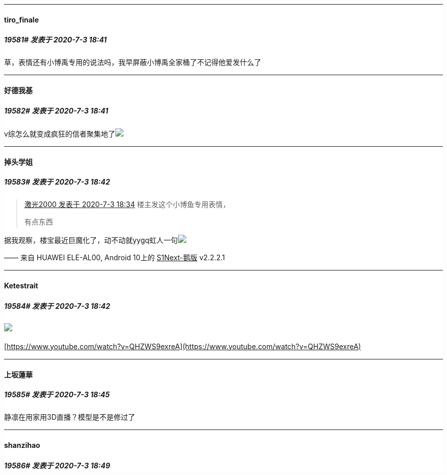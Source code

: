 -----

####  tiro_finale  
##### 19581#       发表于 2020-7-3 18:41


草，表情还有小博禹专用的说法吗，我早屏蔽小博禹全家桶了不记得他爱发什么了


-----

####  好德我基  
##### 19582#       发表于 2020-7-3 18:41


v综怎么就变成疯狂的信者聚集地了<img src="https://static.saraba1st.com/image/smiley/face2017/002.png" referrerpolicy="no-referrer">


-----

####  掉头学姐  
##### 19583#       发表于 2020-7-3 18:42


<blockquote><a href="httphttps://bbs.saraba1st.com/2b/forum.php?mod=redirect&amp;goto=findpost&amp;pid=48053491&amp;ptid=1941579" target="_blank">激光2000 发表于 2020-7-3 18:34</a>
楼主发这个小博鱼专用表情，

有点东西</blockquote>
据我观察，楼宝最近巨魔化了，动不动就yygq虹人一句<img src="https://static.saraba1st.com/image/smiley/face2017/034.png" referrerpolicy="no-referrer">

—— 来自 HUAWEI ELE-AL00, Android 10上的 [S1Next-鹅版](https://github.com/ykrank/S1-Next/releases) v2.2.2.1


-----

####  Ketestrait  
##### 19584#       发表于 2020-7-3 18:42


<img src="http://tvax2.sinaimg.cn/large/7c16af6bly1ggdz0xjl2lj20y30l7tbe.jpg" referrerpolicy="no-referrer">

[https://www.youtube.com/watch?v=QHZWS9exreA](https://www.youtube.com/watch?v=QHZWS9exreA)


-----

####  上坂蓮華  
##### 19585#       发表于 2020-7-3 18:45


静凛在用家用3D直播？模型是不是修过了


-----

####  shanzihao  
##### 19586#       发表于 2020-7-3 18:49
